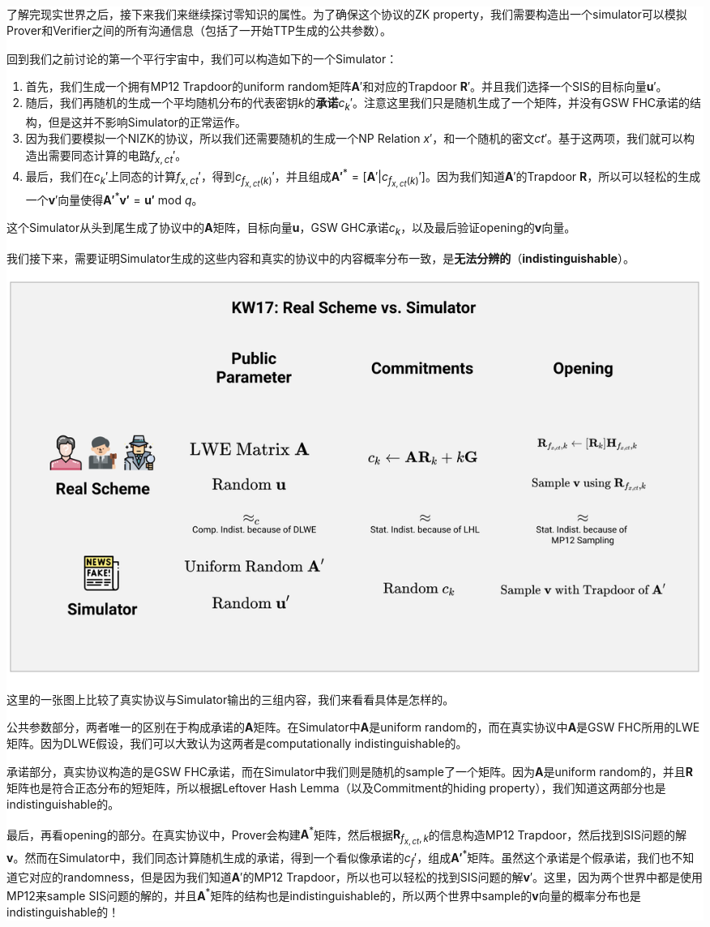 了解完现实世界之后，接下来我们来继续探讨零知识的属性。为了确保这个协议的ZK property，我们需要构造出一个simulator可以模拟Prover和Verifier之间的所有沟通信息（包括了一开始TTP生成的公共参数）。

回到我们之前讨论的第一个平行宇宙中，我们可以构造如下的一个Simulator：

1. 首先，我们生成一个拥有MP12 Trapdoor的uniform random矩阵$\mathbf{A}'$和对应的Trapdoor $\mathbf{R}'$。并且我们选择一个SIS的目标向量$\mathbf{u}'$。
2. 随后，我们再随机的生成一个平均随机分布的代表密钥$k$的**承诺**$c_k'$。注意这里我们只是随机生成了一个矩阵，并没有GSW FHC承诺的结构，但是这并不影响Simulator的正常运作。
3. 因为我们要模拟一个NIZK的协议，所以我们还需要随机的生成一个NP Relation $x'$，和一个随机的密文$ct'$。基于这两项，我们就可以构造出需要同态计算的电路$f_{x, ct}'$。
4. 最后，我们在$c_k'$上同态的计算$f_{x, ct}'$，得到$c_{f_{x, ct}(k)}'$，并且组成$\mathbf{A'}^{*} = [\mathbf{A}' \vert c_{f_{x, ct}(k)}']$。因为我们知道$\mathbf{A}'$的Trapdoor $\mathbf{R}$，所以可以轻松的生成一个$\mathbf{v}'$向量使得$\mathbf{A'}^* \mathbf{v'} = \mathbf{u'} \text{ mod }q$。

这个Simulator从头到尾生成了协议中的$\mathbf{A}$矩阵，目标向量$\mathbf{u}$，GSW GHC承诺$c_k$，以及最后验证opening的$\mathbf{v}$向量。

我们接下来，需要证明Simulator生成的这些内容和真实的协议中的内容概率分布一致，是**无法分辨的**（**indistinguishable**）。

![image-20201022022403290](image-20201022022403290.png)

这里的一张图上比较了真实协议与Simulator输出的三组内容，我们来看看具体是怎样的。

公共参数部分，两者唯一的区别在于构成承诺的$\mathbf{A}$矩阵。在Simulator中$\mathbf{A}$是uniform random的，而在真实协议中$\mathbf{A}$是GSW FHC所用的LWE矩阵。因为DLWE假设，我们可以大致认为这两者是computationally indistinguishable的。

承诺部分，真实协议构造的是GSW FHC承诺，而在Simulator中我们则是随机的sample了一个矩阵。因为$\mathbf{A}$是uniform random的，并且$\mathbf{R}$矩阵也是符合正态分布的短矩阵，所以根据Leftover Hash Lemma（以及Commitment的hiding property），我们知道这两部分也是indistinguishable的。

最后，再看opening的部分。在真实协议中，Prover会构建$\mathbf{A}^*$矩阵，然后根据$\mathbf{R}_{f_{x, ct}, k}$的信息构造MP12 Trapdoor，然后找到SIS问题的解$\mathbf{v}$。然而在Simulator中，我们同态计算随机生成的承诺，得到一个看似像承诺的$c_f'$，组成$\mathbf{A'}^*$矩阵。虽然这个承诺是个假承诺，我们也不知道它对应的randomness，但是因为我们知道$\mathbf{A}'$的MP12 Trapdoor，所以也可以轻松的找到SIS问题的解$\mathbf{v}'$。这里，因为两个世界中都是使用MP12来sample SIS问题的解的，并且$\mathbf{A}^*$矩阵的结构也是indistinguishable的，所以两个世界中sample的$\mathbf{v}$向量的概率分布也是indistinguishable的！
